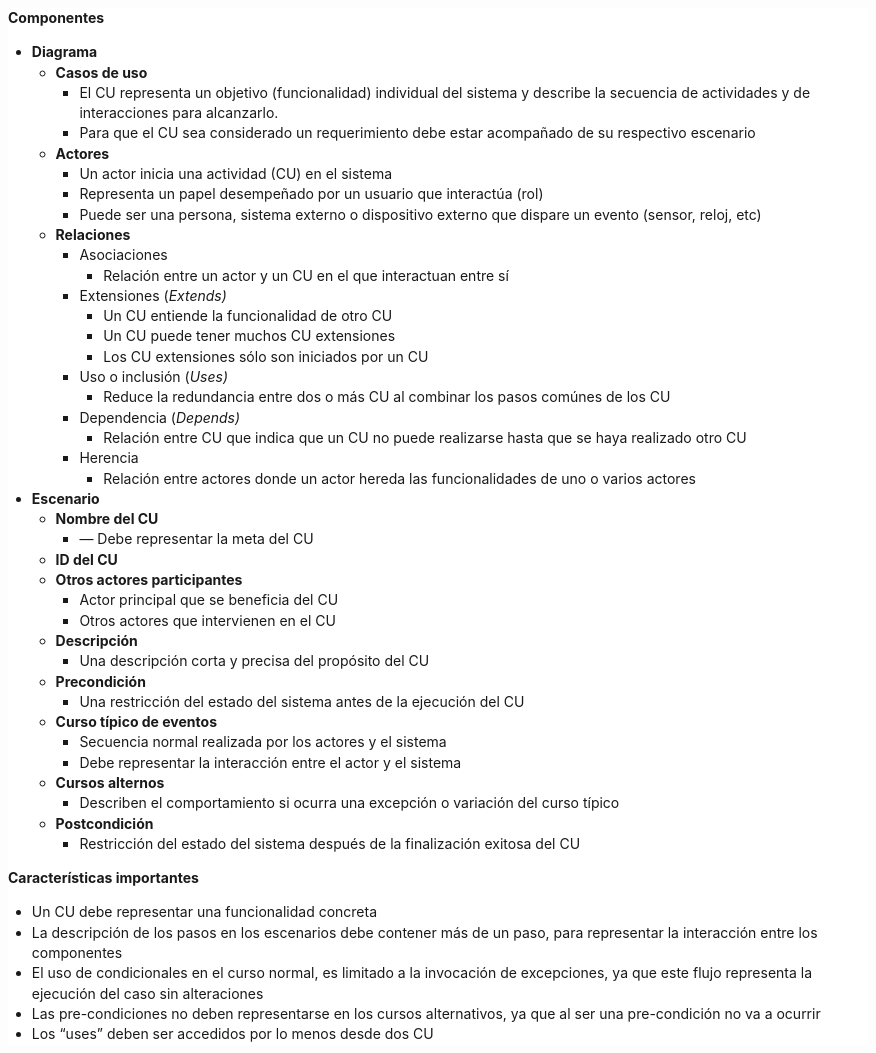 **********************Componentes**********************

- ****************Diagrama****************
    - **Casos de uso**
        - El CU representa un objetivo (funcionalidad) individual del sistema y describe la secuencia de actividades y de interacciones para alcanzarlo.
        - Para que el CU sea considerado un requerimiento debe estar acompañado de su respectivo escenario
    - **Actores**
        - Un actor inicia una actividad (CU) en el sistema
        - Representa un papel desempeñado por un usuario que interactúa (rol)
        - Puede ser una persona, sistema externo o dispositivo externo que dispare un evento (sensor, reloj, etc)
    - **Relaciones**
        - Asociaciones
            - Relación entre un actor y un CU en el que interactuan entre sí
        - Extensiones (*Extends)*
            - Un CU entiende la funcionalidad de otro CU
            - Un CU puede tener muchos CU extensiones
            - Los CU extensiones sólo son iniciados por un CU
        - Uso o inclusión (*Uses)*
            - Reduce la redundancia entre dos o más CU al combinar los pasos comúnes de los CU
        - Dependencia (*Depends)*
            - Relación entre CU que indica que un CU no puede realizarse hasta que se haya realizado otro CU
        - Herencia
            - Relación entre actores donde un actor hereda las funcionalidades de uno o varios actores
- ******************Escenario******************
    - **Nombre del CU**
        - <verbo> — Debe representar la meta del CU
    - **ID del CU**
    - **Otros actores participantes**
        - Actor principal que se beneficia del CU
        - Otros actores que intervienen en el CU
    - **Descripción**
        - Una descripción corta y precisa del propósito del CU
    - **Precondición**
        - Una restricción del estado del sistema antes de la ejecución del CU
    - **Curso típico de eventos**
        - Secuencia normal realizada por los actores y el sistema
        - Debe representar la interacción entre el actor y el sistema
    - **Cursos alternos**
        - Describen el comportamiento si ocurra una excepción o variación del curso típico
    - **Postcondición**
        - Restricción del estado del sistema después de la finalización exitosa del CU

******************************************************Características importantes******************************************************

- Un CU debe representar una funcionalidad concreta
- La descripción de los pasos en los escenarios debe contener más de un paso, para representar la interacción entre los componentes
- El uso de condicionales en el curso normal, es limitado a la invocación de excepciones, ya que este flujo representa la ejecución del caso sin alteraciones
- Las pre-condiciones no deben representarse en los cursos alternativos, ya que al ser una pre-condición no va a ocurrir
- Los “uses” deben ser accedidos por lo menos desde dos CU

